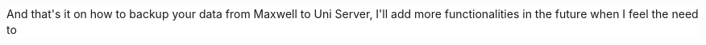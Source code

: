 
And that's it on how to backup your data from Maxwell to Uni Server, I'll add more functionalities in the future when I feel the need to


